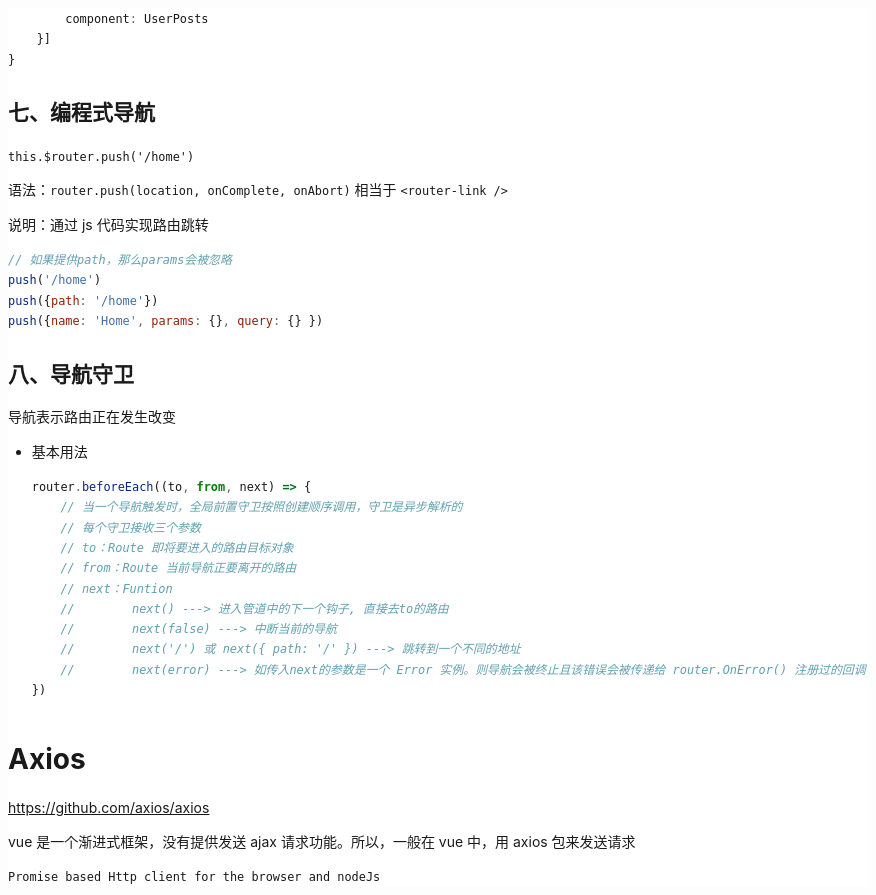   ```js
          component: UserPosts
      }]
  }
  ```



## 七、编程式导航

`this.$router.push('/home')`

语法：`router.push(location, onComplete, onAbort)` 相当于 `<router-link />`

说明：通过 js 代码实现路由跳转

```js
// 如果提供path，那么params会被忽略
push('/home')
push({path: '/home'})
push({name: 'Home', params: {}, query: {} })
```



## 八、导航守卫

导航表示路由正在发生改变

+ 基本用法

  ```js
  router.beforeEach((to, from, next) => {
      // 当一个导航触发时，全局前置守卫按照创建顺序调用，守卫是异步解析的
      // 每个守卫接收三个参数
      // to：Route 即将要进入的路由目标对象
      // from：Route 当前导航正要离开的路由
      // next：Funtion
      //		next() ---> 进入管道中的下一个钩子, 直接去to的路由
      //		next(false) ---> 中断当前的导航
      //		next('/') 或 next({ path: '/' }) ---> 跳转到一个不同的地址
      //		next(error) ---> 如传入next的参数是一个 Error 实例。则导航会被终止且该错误会被传递给 router.OnError() 注册过的回调
  })
  ```







# Axios

https://github.com/axios/axios

vue 是一个渐进式框架，没有提供发送 ajax 请求功能。所以，一般在 vue 中，用 axios 包来发送请求

`Promise based Http client for the browser and nodeJs`
